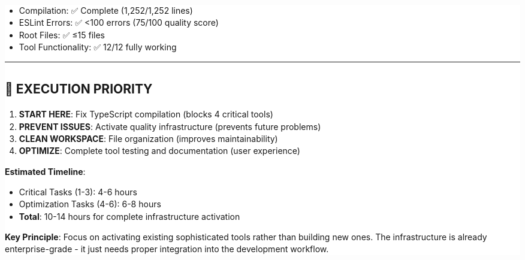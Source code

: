 - Compilation: ✅ Complete (1,252/1,252 lines)
- ESLint Errors: ✅ <100 errors (75/100 quality score)
- Root Files: ✅ ≤15 files
- Tool Functionality: ✅ 12/12 fully working

---

## 🎯 **EXECUTION PRIORITY**

1. **START HERE**: Fix TypeScript compilation (blocks 4 critical tools)
2. **PREVENT ISSUES**: Activate quality infrastructure (prevents future problems)
3. **CLEAN WORKSPACE**: File organization (improves maintainability)
4. **OPTIMIZE**: Complete tool testing and documentation (user experience)

**Estimated Timeline**:

- Critical Tasks (1-3): 4-6 hours
- Optimization Tasks (4-6): 6-8 hours
- **Total**: 10-14 hours for complete infrastructure activation

**Key Principle**: Focus on activating existing sophisticated tools rather than building new ones. The infrastructure is already enterprise-grade - it just needs proper integration into the development workflow.

